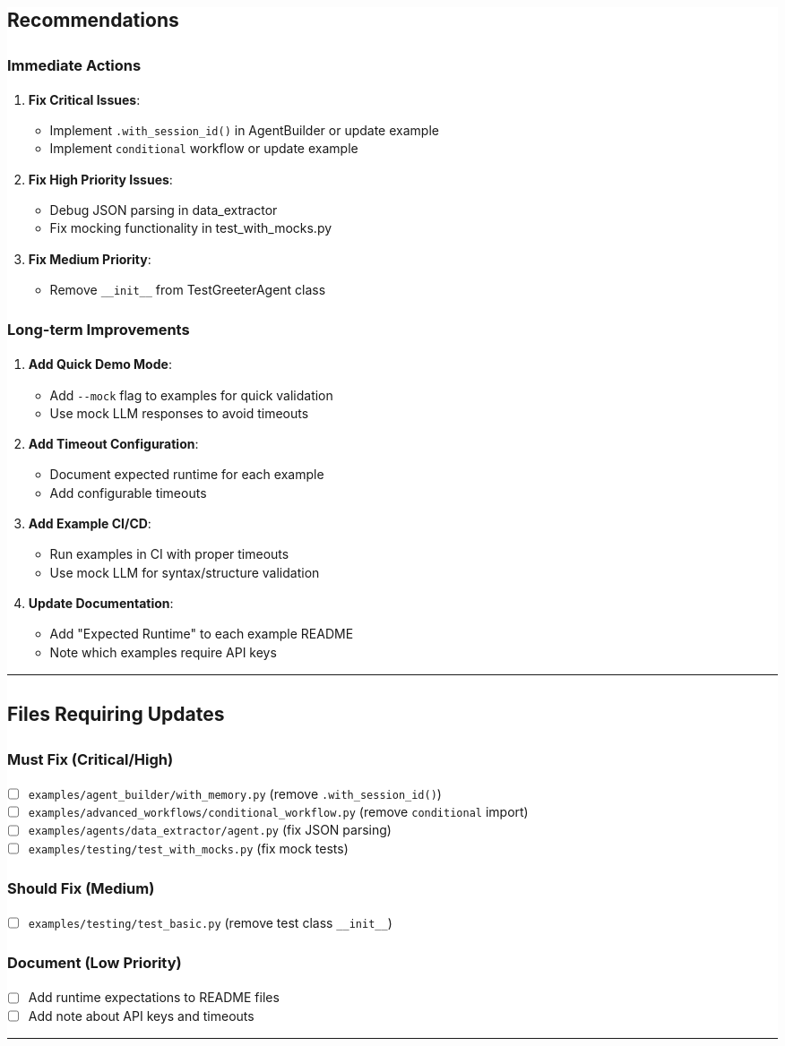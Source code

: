
## Recommendations

### Immediate Actions

1. **Fix Critical Issues**:
   - Implement `.with_session_id()` in AgentBuilder or update example
   - Implement `conditional` workflow or update example

2. **Fix High Priority Issues**:
   - Debug JSON parsing in data_extractor
   - Fix mocking functionality in test_with_mocks.py

3. **Fix Medium Priority**:
   - Remove `__init__` from TestGreeterAgent class

### Long-term Improvements

1. **Add Quick Demo Mode**:
   - Add `--mock` flag to examples for quick validation
   - Use mock LLM responses to avoid timeouts

2. **Add Timeout Configuration**:
   - Document expected runtime for each example
   - Add configurable timeouts

3. **Add Example CI/CD**:
   - Run examples in CI with proper timeouts
   - Use mock LLM for syntax/structure validation

4. **Update Documentation**:
   - Add "Expected Runtime" to each example README
   - Note which examples require API keys

---

## Files Requiring Updates

### Must Fix (Critical/High)
- [ ] `examples/agent_builder/with_memory.py` (remove `.with_session_id()`)
- [ ] `examples/advanced_workflows/conditional_workflow.py` (remove `conditional` import)
- [ ] `examples/agents/data_extractor/agent.py` (fix JSON parsing)
- [ ] `examples/testing/test_with_mocks.py` (fix mock tests)

### Should Fix (Medium)
- [ ] `examples/testing/test_basic.py` (remove test class `__init__`)

### Document (Low Priority)
- [ ] Add runtime expectations to README files
- [ ] Add note about API keys and timeouts

---
